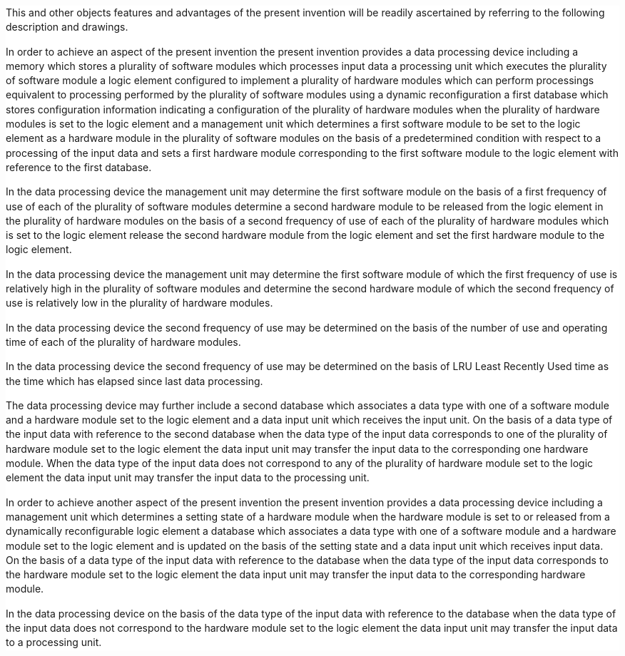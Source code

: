 This and other objects features and advantages of the present invention will be readily ascertained by referring to the following description and drawings.

In order to achieve an aspect of the present invention the present invention provides a data processing device including a memory which stores a plurality of software modules which processes input data a processing unit which executes the plurality of software module a logic element configured to implement a plurality of hardware modules which can perform processings equivalent to processing performed by the plurality of software modules using a dynamic reconfiguration a first database which stores configuration information indicating a configuration of the plurality of hardware modules when the plurality of hardware modules is set to the logic element and a management unit which determines a first software module to be set to the logic element as a hardware module in the plurality of software modules on the basis of a predetermined condition with respect to a processing of the input data and sets a first hardware module corresponding to the first software module to the logic element with reference to the first database.

In the data processing device the management unit may determine the first software module on the basis of a first frequency of use of each of the plurality of software modules determine a second hardware module to be released from the logic element in the plurality of hardware modules on the basis of a second frequency of use of each of the plurality of hardware modules which is set to the logic element release the second hardware module from the logic element and set the first hardware module to the logic element.

In the data processing device the management unit may determine the first software module of which the first frequency of use is relatively high in the plurality of software modules and determine the second hardware module of which the second frequency of use is relatively low in the plurality of hardware modules.

In the data processing device the second frequency of use may be determined on the basis of the number of use and operating time of each of the plurality of hardware modules.

In the data processing device the second frequency of use may be determined on the basis of LRU Least Recently Used time as the time which has elapsed since last data processing.

The data processing device may further include a second database which associates a data type with one of a software module and a hardware module set to the logic element and a data input unit which receives the input unit. On the basis of a data type of the input data with reference to the second database when the data type of the input data corresponds to one of the plurality of hardware module set to the logic element the data input unit may transfer the input data to the corresponding one hardware module. When the data type of the input data does not correspond to any of the plurality of hardware module set to the logic element the data input unit may transfer the input data to the processing unit.

In order to achieve another aspect of the present invention the present invention provides a data processing device including a management unit which determines a setting state of a hardware module when the hardware module is set to or released from a dynamically reconfigurable logic element a database which associates a data type with one of a software module and a hardware module set to the logic element and is updated on the basis of the setting state and a data input unit which receives input data. On the basis of a data type of the input data with reference to the database when the data type of the input data corresponds to the hardware module set to the logic element the data input unit may transfer the input data to the corresponding hardware module.

In the data processing device on the basis of the data type of the input data with reference to the database when the data type of the input data does not correspond to the hardware module set to the logic element the data input unit may transfer the input data to a processing unit.
